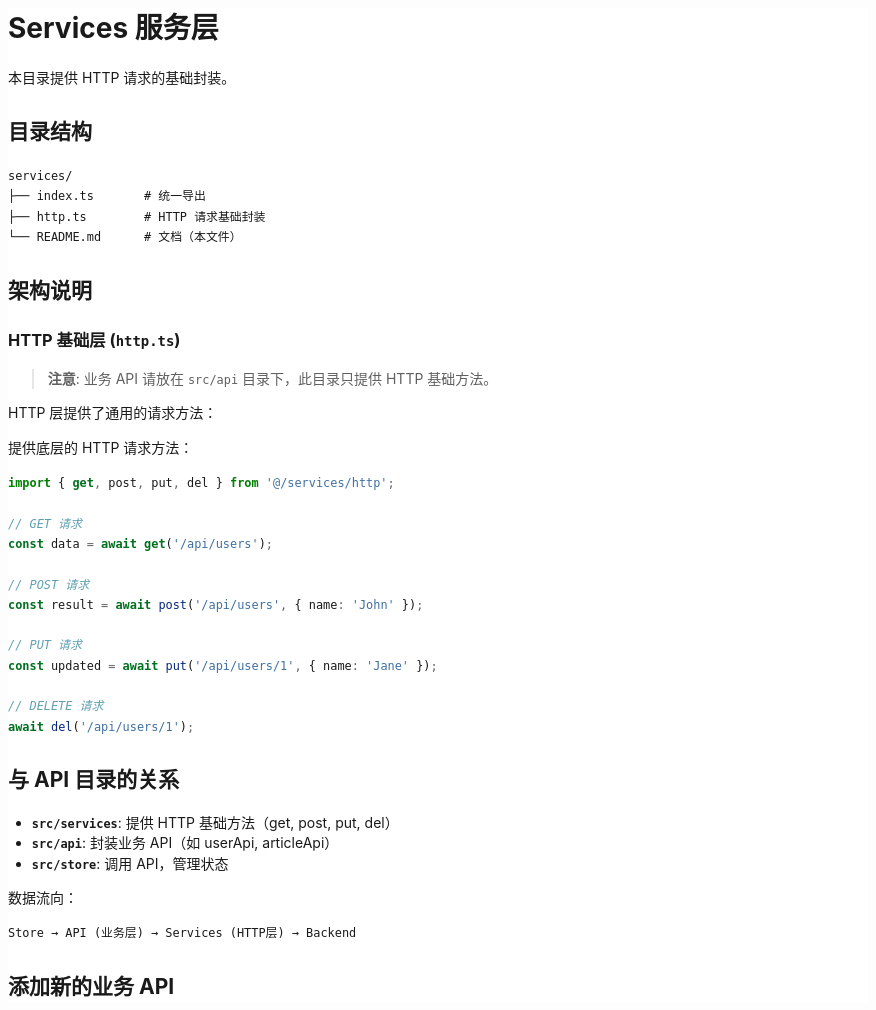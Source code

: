 # Services 服务层

本目录提供 HTTP 请求的基础封装。

## 目录结构

```plaintext
services/
├── index.ts       # 统一导出
├── http.ts        # HTTP 请求基础封装
└── README.md      # 文档（本文件）
```

## 架构说明

### HTTP 基础层 (`http.ts`)

> **注意**: 业务 API 请放在 `src/api` 目录下，此目录只提供 HTTP 基础方法。

HTTP 层提供了通用的请求方法：

提供底层的 HTTP 请求方法：

```typescript
import { get, post, put, del } from '@/services/http';

// GET 请求
const data = await get('/api/users');

// POST 请求
const result = await post('/api/users', { name: 'John' });

// PUT 请求
const updated = await put('/api/users/1', { name: 'Jane' });

// DELETE 请求
await del('/api/users/1');
```

## 与 API 目录的关系

- **`src/services`**: 提供 HTTP 基础方法（get, post, put, del）
- **`src/api`**: 封装业务 API（如 userApi, articleApi）
- **`src/store`**: 调用 API，管理状态

数据流向：

```plaintext
Store → API (业务层) → Services (HTTP层) → Backend
```

## 添加新的业务 API
